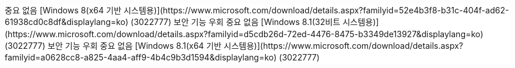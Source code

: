 </td>
<td style="border:1px solid black;">
중요

</td>
<td style="border:1px solid black;">
없음

</td>
</tr>
<tr>
<td style="border:1px solid black;">
[Windows 8(x64 기반 시스템용)](https://www.microsoft.com/download/details.aspx?familyid=52e4b3f8-b31c-404f-ad62-61938cd0c8df&displaylang=ko)  
(3022777)

</td>
<td style="border:1px solid black;">
보안 기능 우회

</td>
<td style="border:1px solid black;">
중요

</td>
<td style="border:1px solid black;">
없음

</td>
</tr>
<tr>
<td style="border:1px solid black;">
[Windows 8.1(32비트 시스템용)](https://www.microsoft.com/download/details.aspx?familyid=d5cdb26d-72ed-4476-8475-b3349de13927&displaylang=ko)  
(3022777)

</td>
<td style="border:1px solid black;">
보안 기능 우회

</td>
<td style="border:1px solid black;">
중요

</td>
<td style="border:1px solid black;">
없음

</td>
</tr>
<tr>
<td style="border:1px solid black;">
[Windows 8.1(x64 기반 시스템용)](https://www.microsoft.com/download/details.aspx?familyid=a0628cc8-a825-4aa4-aff9-4b4c9b3d1594&displaylang=ko)  
(3022777)
